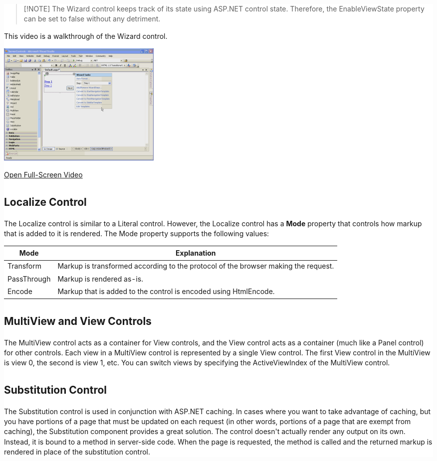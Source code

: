 > [!NOTE] The Wizard control keeps track of its state using ASP.NET control state. Therefore, the EnableViewState property can be set to false without any detriment.


This video is a walkthrough of the Wizard control.


![](server-controls/_static/image2.png)


[Open Full-Screen Video](server-controls/_static/wizard1.wmv)


## Localize Control

The Localize control is similar to a Literal control. However, the Localize control has a **Mode** property that controls how markup that is added to it is rendered. The Mode property supports the following values:

| **Mode** | **Explanation** |
| --- | --- |
| Transform | Markup is transformed according to the protocol of the browser making the request. |
| PassThrough | Markup is rendered as-is. |
| Encode | Markup that is added to the control is encoded using HtmlEncode. |

## MultiView and View Controls

The MultiView control acts as a container for View controls, and the View control acts as a container (much like a Panel control) for other controls. Each view in a MultiView control is represented by a single View control. The first View control in the MultiView is view 0, the second is view 1, etc. You can switch views by specifying the ActiveViewIndex of the MultiView control.

## Substitution Control

The Substitution control is used in conjunction with ASP.NET caching. In cases where you want to take advantage of caching, but you have portions of a page that must be updated on each request (in other words, portions of a page that are exempt from caching), the Substitution component provides a great solution. The control doesn't actually render any output on its own. Instead, it is bound to a method in server-side code. When the page is requested, the method is called and the returned markup is rendered in place of the substitution control.
